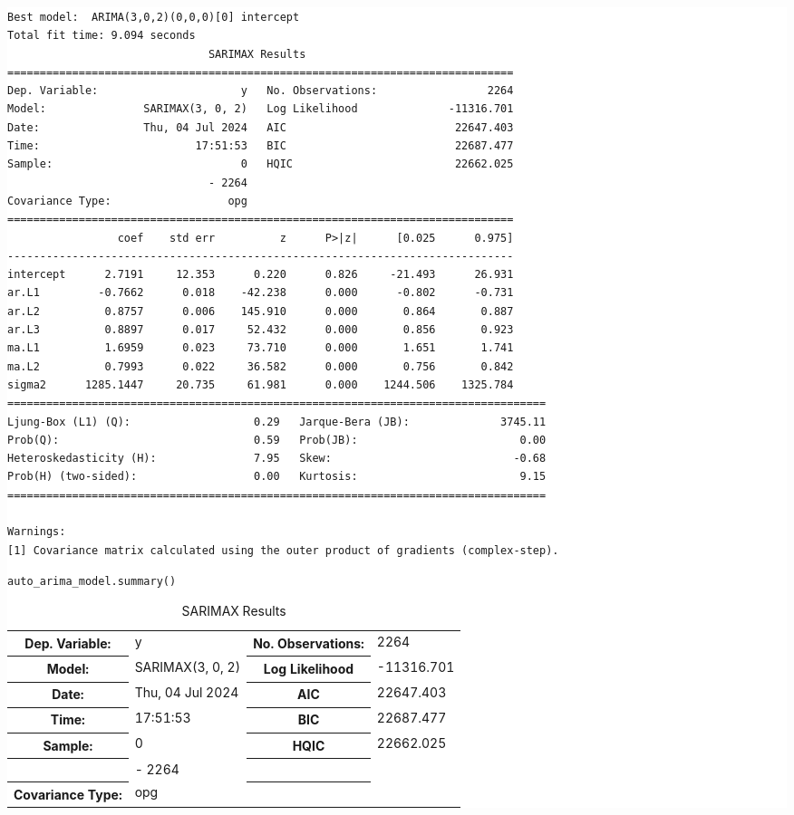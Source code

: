     
    Best model:  ARIMA(3,0,2)(0,0,0)[0] intercept
    Total fit time: 9.094 seconds
                                   SARIMAX Results                                
    ==============================================================================
    Dep. Variable:                      y   No. Observations:                 2264
    Model:               SARIMAX(3, 0, 2)   Log Likelihood              -11316.701
    Date:                Thu, 04 Jul 2024   AIC                          22647.403
    Time:                        17:51:53   BIC                          22687.477
    Sample:                             0   HQIC                         22662.025
                                   - 2264                                         
    Covariance Type:                  opg                                         
    ==============================================================================
                     coef    std err          z      P>|z|      [0.025      0.975]
    ------------------------------------------------------------------------------
    intercept      2.7191     12.353      0.220      0.826     -21.493      26.931
    ar.L1         -0.7662      0.018    -42.238      0.000      -0.802      -0.731
    ar.L2          0.8757      0.006    145.910      0.000       0.864       0.887
    ar.L3          0.8897      0.017     52.432      0.000       0.856       0.923
    ma.L1          1.6959      0.023     73.710      0.000       1.651       1.741
    ma.L2          0.7993      0.022     36.582      0.000       0.756       0.842
    sigma2      1285.1447     20.735     61.981      0.000    1244.506    1325.784
    ===================================================================================
    Ljung-Box (L1) (Q):                   0.29   Jarque-Bera (JB):              3745.11
    Prob(Q):                              0.59   Prob(JB):                         0.00
    Heteroskedasticity (H):               7.95   Skew:                            -0.68
    Prob(H) (two-sided):                  0.00   Kurtosis:                         9.15
    ===================================================================================
    
    Warnings:
    [1] Covariance matrix calculated using the outer product of gradients (complex-step).



```python
auto_arima_model.summary()
```




<table class="simpletable">
<caption>SARIMAX Results</caption>
<tr>
  <th>Dep. Variable:</th>           <td>y</td>        <th>  No. Observations:  </th>    <td>2264</td>   
</tr>
<tr>
  <th>Model:</th>           <td>SARIMAX(3, 0, 2)</td> <th>  Log Likelihood     </th> <td>-11316.701</td>
</tr>
<tr>
  <th>Date:</th>            <td>Thu, 04 Jul 2024</td> <th>  AIC                </th>  <td>22647.403</td>
</tr>
<tr>
  <th>Time:</th>                <td>17:51:53</td>     <th>  BIC                </th>  <td>22687.477</td>
</tr>
<tr>
  <th>Sample:</th>                  <td>0</td>        <th>  HQIC               </th>  <td>22662.025</td>
</tr>
<tr>
  <th></th>                      <td> - 2264</td>     <th>                     </th>      <td> </td>    
</tr>
<tr>
  <th>Covariance Type:</th>        <td>opg</td>       <th>                     </th>      <td> </td>    
</tr>